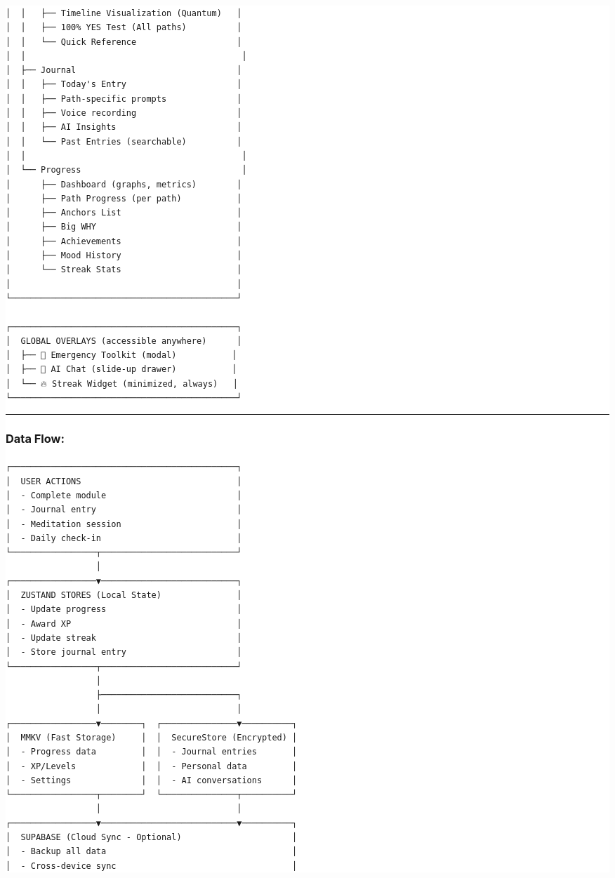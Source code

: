 ```
│  │   ├── Timeline Visualization (Quantum)   │
│  │   ├── 100% YES Test (All paths)          │
│  │   └── Quick Reference                    │
│  │                                           │
│  ├── Journal                                │
│  │   ├── Today's Entry                      │
│  │   ├── Path-specific prompts              │
│  │   ├── Voice recording                    │
│  │   ├── AI Insights                        │
│  │   └── Past Entries (searchable)          │
│  │                                           │
│  └── Progress                                │
│      ├── Dashboard (graphs, metrics)        │
│      ├── Path Progress (per path)           │
│      ├── Anchors List                       │
│      ├── Big WHY                            │
│      ├── Achievements                       │
│      ├── Mood History                       │
│      └── Streak Stats                       │
│                                             │
└─────────────────────────────────────────────┘

┌─────────────────────────────────────────────┐
│  GLOBAL OVERLAYS (accessible anywhere)      │
│  ├── 🚨 Emergency Toolkit (modal)           │
│  ├── 💭 AI Chat (slide-up drawer)           │
│  └── 🔥 Streak Widget (minimized, always)   │
└─────────────────────────────────────────────┘
```

---

### Data Flow:

```
┌─────────────────────────────────────────────┐
│  USER ACTIONS                               │
│  - Complete module                          │
│  - Journal entry                            │
│  - Meditation session                       │
│  - Daily check-in                           │
└─────────────────┬───────────────────────────┘
                  │
┌─────────────────▼───────────────────────────┐
│  ZUSTAND STORES (Local State)               │
│  - Update progress                          │
│  - Award XP                                 │
│  - Update streak                            │
│  - Store journal entry                      │
└─────────────────┬───────────────────────────┘
                  │
                  ├───────────────────────────┐
                  │                           │
┌─────────────────▼────────┐  ┌───────────────▼──────────┐
│  MMKV (Fast Storage)     │  │  SecureStore (Encrypted) │
│  - Progress data         │  │  - Journal entries       │
│  - XP/Levels             │  │  - Personal data         │
│  - Settings              │  │  - AI conversations      │
└─────────────────┬────────┘  └───────────────┬──────────┘
                  │                           │
┌─────────────────▼───────────────────────────▼──────────┐
│  SUPABASE (Cloud Sync - Optional)                      │
│  - Backup all data                                     │
│  - Cross-device sync                                   │
```